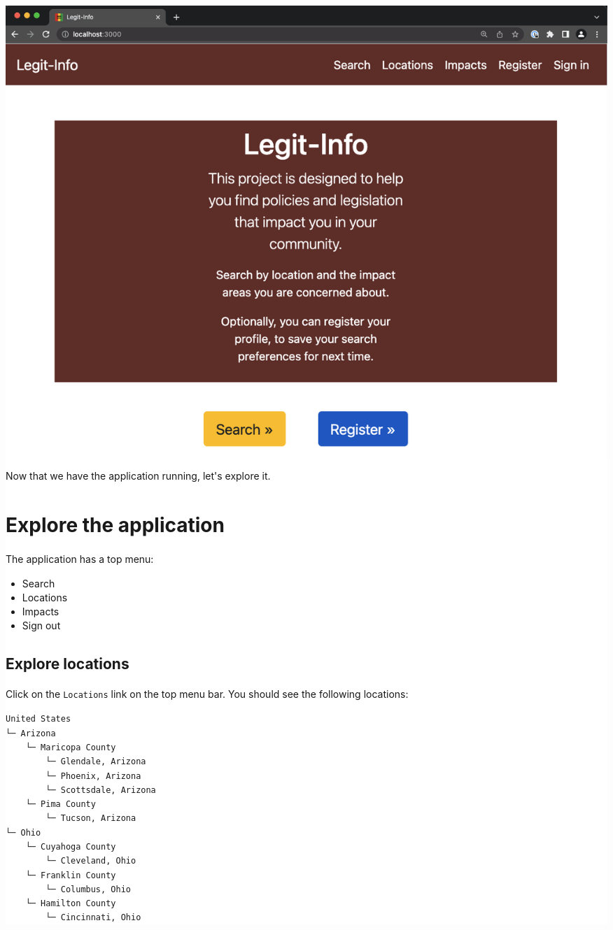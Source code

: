 ![](images/legit-info-tab.png)

Now that we have the application running, let's explore it. 

# Explore the application
The application has a top menu:
* Search
* Locations
* Impacts
* Sign out
  
## Explore locations
Click on the `Locations` link on the top menu bar. You should see the following locations:
```
United States
└─ Arizona
    └─ Maricopa County
        └─ Glendale, Arizona
        └─ Phoenix, Arizona
        └─ Scottsdale, Arizona
    └─ Pima County
        └─ Tucson, Arizona
└─ Ohio
    └─ Cuyahoga County
        └─ Cleveland, Ohio
    └─ Franklin County
        └─ Columbus, Ohio
    └─ Hamilton County
        └─ Cincinnati, Ohio
```